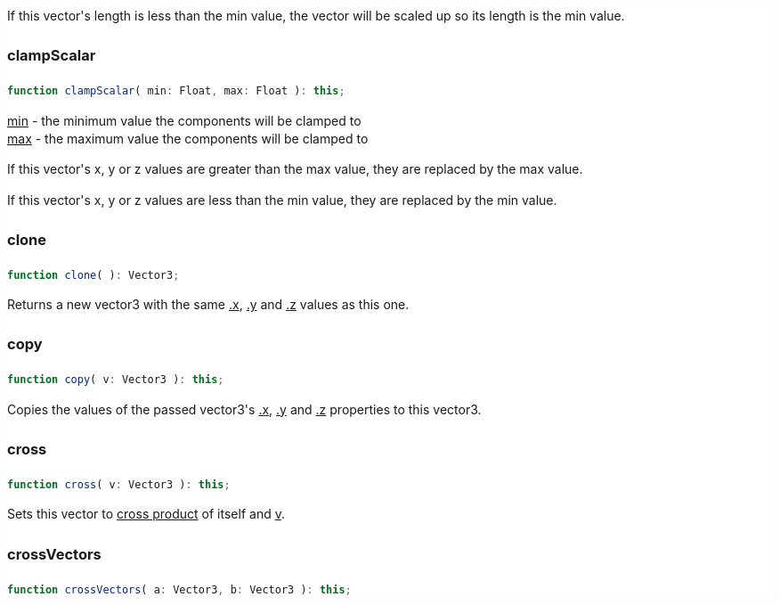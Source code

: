 If this vector's length is less than the min value, the vector will be scaled
up so its length is the min value.

### clampScalar

  
  
```ts  
function clampScalar( min: Float, max: Float ): this;  
```  

[min](#) - the minimum value the components will be clamped to  
[max](#) - the maximum value the components will be clamped to  
  
If this vector's x, y or z values are greater than the max value, they are
replaced by the max value.  
  
If this vector's x, y or z values are less than the min value, they are
replaced by the min value.

### clone

  
  
```ts  
function clone( ): Vector3;  
```  

Returns a new vector3 with the same [.x](#x), [.y](#y) and [.z](#z) values as
this one.

### copy

  
  
```ts  
function copy( v: Vector3 ): this;  
```  

Copies the values of the passed vector3's [.x](#x), [.y](#y) and [.z](#z)
properties to this vector3.

### cross

  
  
```ts  
function cross( v: Vector3 ): this;  
```  

Sets this vector to <a
href="https://en.wikipedia.org/wiki/Cross_product">cross product</a> of itself
and [v](en\math\Vector3.html).

### crossVectors

  
  
```ts  
function crossVectors( a: Vector3, b: Vector3 ): this;  
```  
